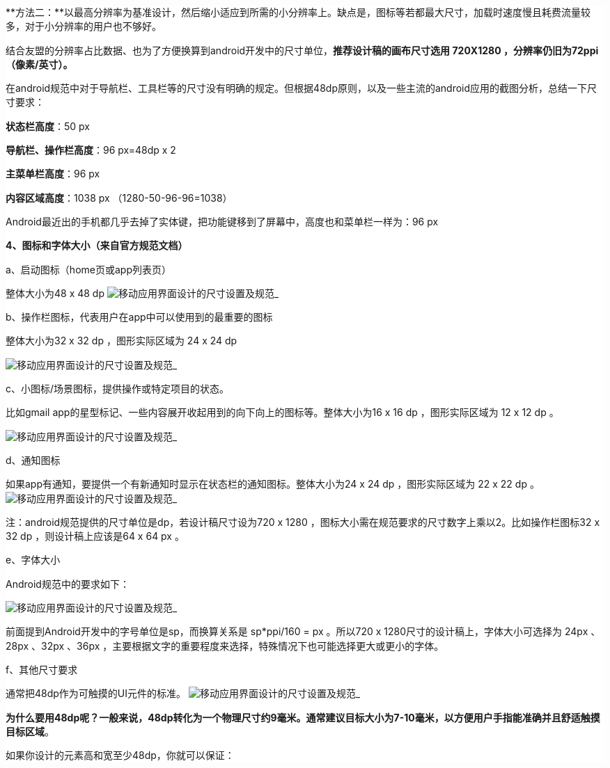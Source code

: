 **方法二：**以最高分辨率为基准设计，然后缩小适应到所需的小分辨率上。缺点是，图标等若都最大尺寸，加载时速度慢且耗费流量较多，对于小分辨率的用户也不够好。

结合友盟的分辨率占比数据、也为了方便换算到android开发中的尺寸单位，**推荐设计稿的画布尺寸选用 720X1280 ，分辨率仍旧为72ppi（像素/英寸）。**

在android规范中对于导航栏、工具栏等的尺寸没有明确的规定。但根据48dp原则，以及一些主流的android应用的截图分析，总结一下尺寸要求：

**状态栏高度**：50 px

**导航栏、操作栏高度**：96 px=48dp x 2

**主菜单栏高度**：96 px

**内容区域高度**：1038 px （1280-50-96-96=1038）

Android最近出的手机都几乎去掉了实体键，把功能键移到了屏幕中，高度也和菜单栏一样为：96 px

**4、图标和字体大小（来自官方规范文档）**

a、启动图标（home页或app列表页）

整体大小为48 x 48 dp
![](https://upload-images.jianshu.io/upload_images/10024246-a69bccead1f7a395.png?imageMogr2/auto-orient/strip%7CimageView2/2/w/1240 "移动应用界面设计的尺寸设置及规范_")

b、操作栏图标，代表用户在app中可以使用到的最重要的图标

整体大小为32 x 32 dp ，图形实际区域为 24 x 24 dp

![](https://upload-images.jianshu.io/upload_images/10024246-60ade459f9c5e979.png?imageMogr2/auto-orient/strip%7CimageView2/2/w/1240 "移动应用界面设计的尺寸设置及规范_")

c、小图标/场景图标，提供操作或特定项目的状态。

比如gmail app的星型标记、一些内容展开收起用到的向下向上的图标等。整体大小为16 x 16 dp ，图形实际区域为 12 x 12 dp 。

![](https://upload-images.jianshu.io/upload_images/10024246-34aefc77df01265b.png?imageMogr2/auto-orient/strip%7CimageView2/2/w/1240 "移动应用界面设计的尺寸设置及规范_")

d、通知图标

如果app有通知，要提供一个有新通知时显示在状态栏的通知图标。整体大小为24 x 24 dp ，图形实际区域为 22 x 22 dp 。
![](https://upload-images.jianshu.io/upload_images/10024246-13dccc1657345b7a.png?imageMogr2/auto-orient/strip%7CimageView2/2/w/1240 "移动应用界面设计的尺寸设置及规范_")

注：android规范提供的尺寸单位是dp，若设计稿尺寸设为720 x 1280 ，图标大小需在规范要求的尺寸数字上乘以2。比如操作栏图标32 x 32 dp ，则设计稿上应该是64 x 64 px 。

e、字体大小

Android规范中的要求如下：

![](https://upload-images.jianshu.io/upload_images/10024246-37292659f59b5e75.png?imageMogr2/auto-orient/strip%7CimageView2/2/w/1240 "移动应用界面设计的尺寸设置及规范_")

前面提到Android开发中的字号单位是sp，而换算关系是 sp*ppi/160 = px 。所以720 x 1280尺寸的设计稿上，字体大小可选择为 24px 、28px 、32px 、36px ，主要根据文字的重要程度来选择，特殊情况下也可能选择更大或更小的字体。

f、其他尺寸要求

通常把48dp作为可触摸的UI元件的标准。
![](https://upload-images.jianshu.io/upload_images/10024246-41912e664c23c31c.jpg?imageMogr2/auto-orient/strip%7CimageView2/2/w/1240 "移动应用界面设计的尺寸设置及规范_")

**为什么要用48dp呢？一般来说，48dp转化为一个物理尺寸约9毫米。通常建议目标大小为7-10毫米，以方便用户手指能准确并且舒适触摸目标区域**。

如果你设计的元素高和宽至少48dp，你就可以保证：
